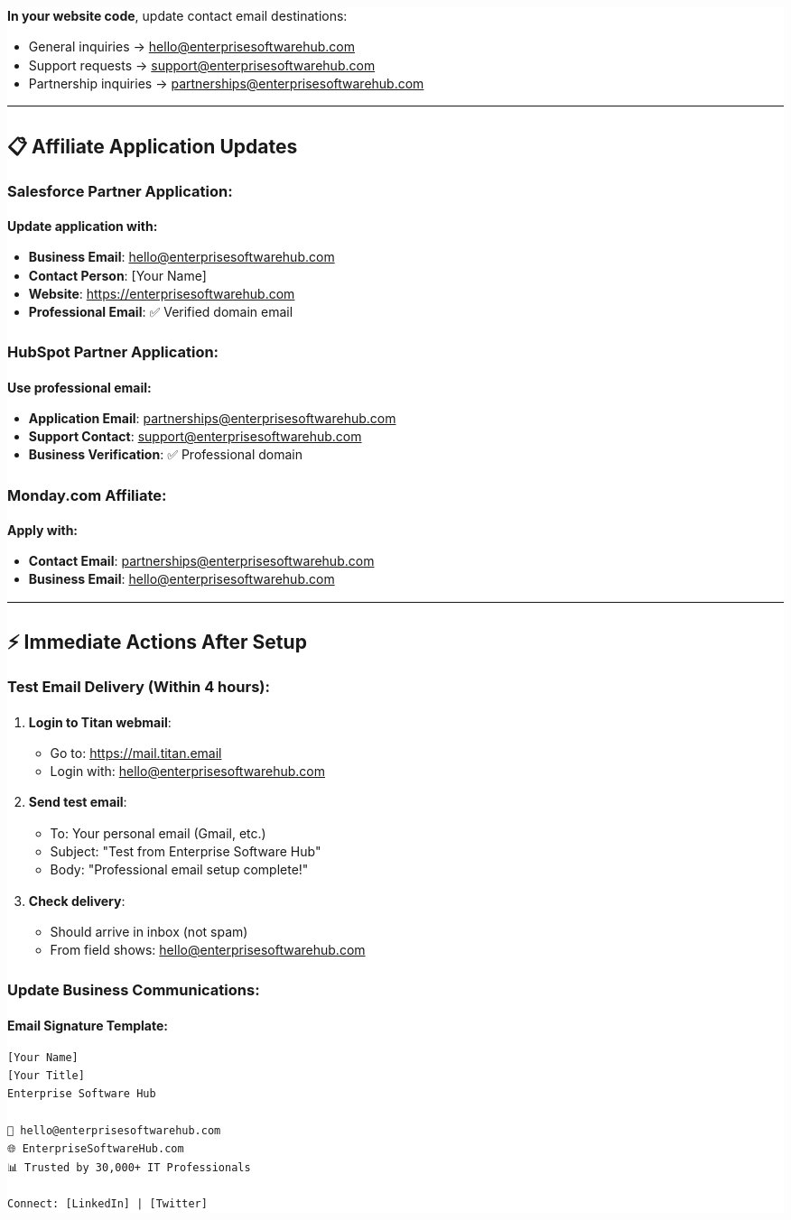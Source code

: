 **In your website code**, update contact email destinations:
- General inquiries → hello@enterprisesoftwarehub.com
- Support requests → support@enterprisesoftwarehub.com
- Partnership inquiries → partnerships@enterprisesoftwarehub.com

---

## 📋 Affiliate Application Updates

### Salesforce Partner Application:
**Update application with:**
- **Business Email**: hello@enterprisesoftwarehub.com
- **Contact Person**: [Your Name]
- **Website**: https://enterprisesoftwarehub.com
- **Professional Email**: ✅ Verified domain email

### HubSpot Partner Application:
**Use professional email:**
- **Application Email**: partnerships@enterprisesoftwarehub.com
- **Support Contact**: support@enterprisesoftwarehub.com
- **Business Verification**: ✅ Professional domain

### Monday.com Affiliate:
**Apply with:**
- **Contact Email**: partnerships@enterprisesoftwarehub.com
- **Business Email**: hello@enterprisesoftwarehub.com

---

## ⚡ Immediate Actions After Setup

### Test Email Delivery (Within 4 hours):

1. **Login to Titan webmail**:
   - Go to: https://mail.titan.email
   - Login with: hello@enterprisesoftwarehub.com

2. **Send test email**:
   - To: Your personal email (Gmail, etc.)
   - Subject: "Test from Enterprise Software Hub"
   - Body: "Professional email setup complete!"

3. **Check delivery**:
   - Should arrive in inbox (not spam)
   - From field shows: hello@enterprisesoftwarehub.com

### Update Business Communications:

**Email Signature Template:**
```
[Your Name]
[Your Title]
Enterprise Software Hub

📧 hello@enterprisesoftwarehub.com
🌐 EnterpriseSoftwareHub.com  
📊 Trusted by 30,000+ IT Professionals

Connect: [LinkedIn] | [Twitter]
```
